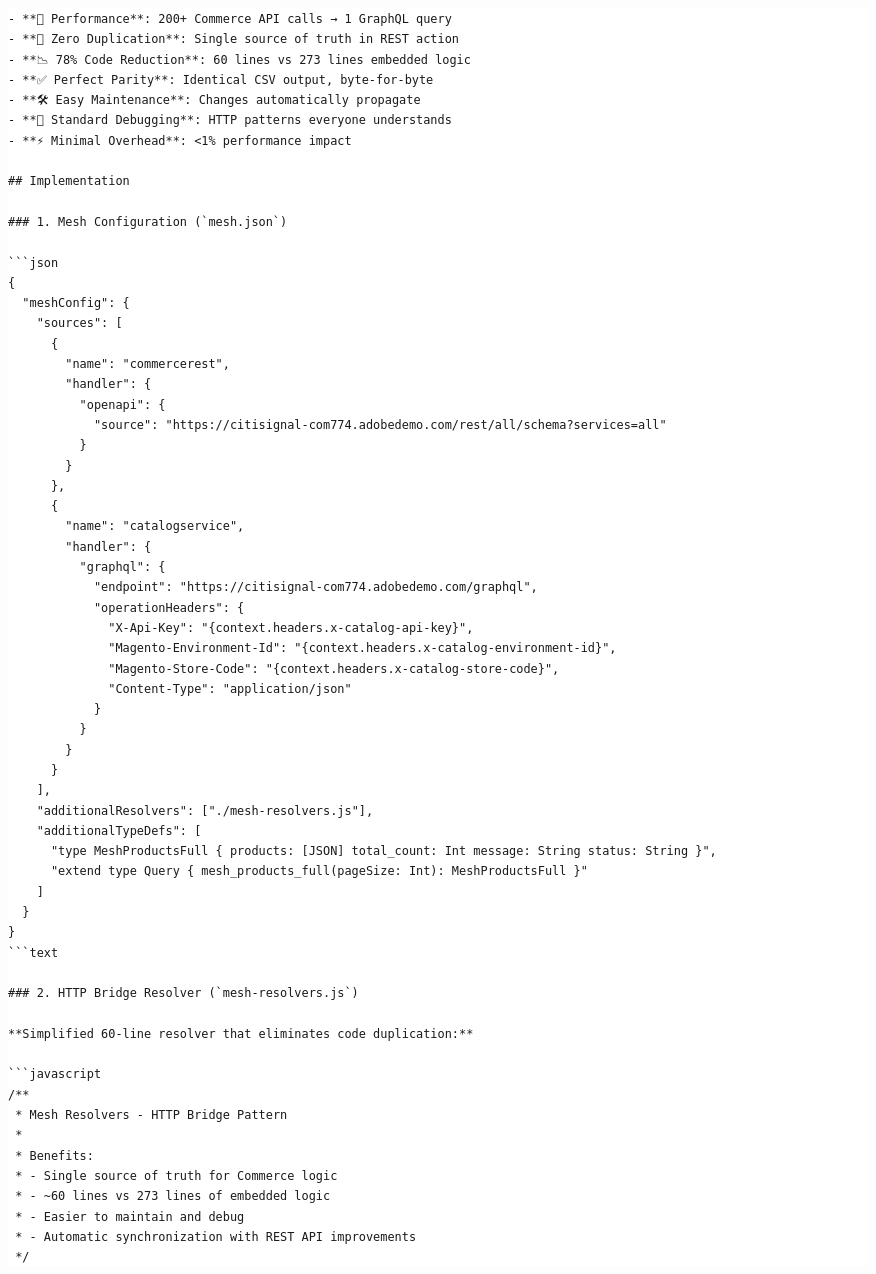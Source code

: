 ```text
- **🚀 Performance**: 200+ Commerce API calls → 1 GraphQL query
- **🔄 Zero Duplication**: Single source of truth in REST action
- **📉 78% Code Reduction**: 60 lines vs 273 lines embedded logic
- **✅ Perfect Parity**: Identical CSV output, byte-for-byte
- **🛠️ Easy Maintenance**: Changes automatically propagate
- **🐛 Standard Debugging**: HTTP patterns everyone understands
- **⚡ Minimal Overhead**: <1% performance impact

## Implementation

### 1. Mesh Configuration (`mesh.json`)

```json
{
  "meshConfig": {
    "sources": [
      {
        "name": "commercerest",
        "handler": {
          "openapi": {
            "source": "https://citisignal-com774.adobedemo.com/rest/all/schema?services=all"
          }
        }
      },
      {
        "name": "catalogservice", 
        "handler": {
          "graphql": {
            "endpoint": "https://citisignal-com774.adobedemo.com/graphql",
            "operationHeaders": {
              "X-Api-Key": "{context.headers.x-catalog-api-key}",
              "Magento-Environment-Id": "{context.headers.x-catalog-environment-id}",
              "Magento-Store-Code": "{context.headers.x-catalog-store-code}",
              "Content-Type": "application/json"
            }
          }
        }
      }
    ],
    "additionalResolvers": ["./mesh-resolvers.js"],
    "additionalTypeDefs": [
      "type MeshProductsFull { products: [JSON] total_count: Int message: String status: String }",
      "extend type Query { mesh_products_full(pageSize: Int): MeshProductsFull }"
    ]
  }
}
```text

### 2. HTTP Bridge Resolver (`mesh-resolvers.js`)

**Simplified 60-line resolver that eliminates code duplication:**

```javascript
/**
 * Mesh Resolvers - HTTP Bridge Pattern
 * 
 * Benefits:
 * - Single source of truth for Commerce logic
 * - ~60 lines vs 273 lines of embedded logic
 * - Easier to maintain and debug
 * - Automatic synchronization with REST API improvements
 */

```